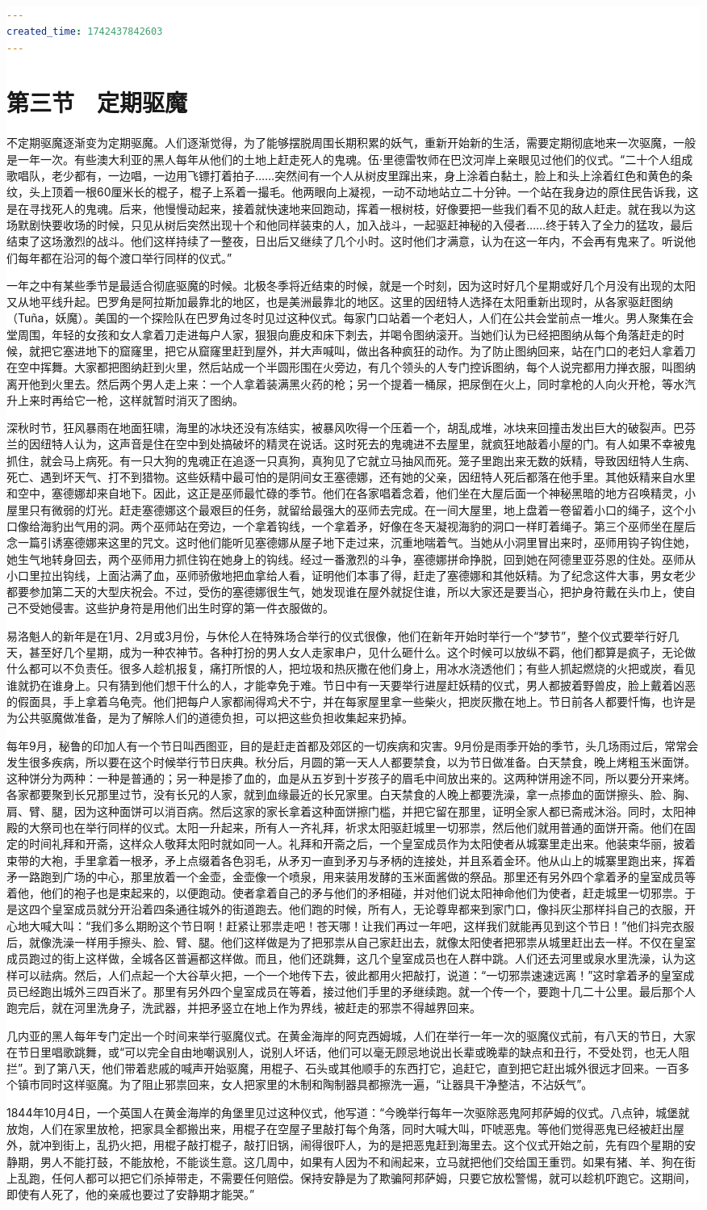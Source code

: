 ```yaml
---
created_time: 1742437842603
---
```

# 第三节　定期驱魔

不定期驱魔逐渐变为定期驱魔。人们逐渐觉得，为了能够摆脱周围长期积累的妖气，重新开始新的生活，需要定期彻底地来一次驱魔，一般是一年一次。有些澳大利亚的黑人每年从他们的土地上赶走死人的鬼魂。伍·里德雷牧师在巴汶河岸上亲眼见过他们的仪式。“二十个人组成歌唱队，老少都有，一边唱，一边用飞镖打着拍子……突然间有一个人从树皮里蹿出来，身上涂着白黏土，脸上和头上涂着红色和黄色的条纹，头上顶着一根60厘米长的棍子，棍子上系着一撮毛。他两眼向上凝视，一动不动地站立二十分钟。一个站在我身边的原住民告诉我，这是在寻找死人的鬼魂。后来，他慢慢动起来，接着就快速地来回跑动，挥着一根树枝，好像要把一些我们看不见的敌人赶走。就在我以为这场默剧快要收场的时候，只见从树后突然出现十个和他同样装束的人，加入战斗，一起驱赶神秘的入侵者……终于转入了全力的猛攻，最后结束了这场激烈的战斗。他们这样持续了一整夜，日出后又继续了几个小时。这时他们才满意，认为在这一年内，不会再有鬼来了。听说他们每年都在沿河的每个渡口举行同样的仪式。”

一年之中有某些季节是最适合彻底驱魔的时候。北极冬季将近结束的时候，就是一个时刻，因为这时好几个星期或好几个月没有出现的太阳又从地平线升起。巴罗角是阿拉斯加最靠北的地区，也是美洲最靠北的地区。这里的因纽特人选择在太阳重新出现时，从各家驱赶图纳（Tuña，妖魔）。美国的一个探险队在巴罗角过冬时见过这种仪式。每家门口站着一个老妇人，人们在公共会堂前点一堆火。男人聚集在会堂周围，年轻的女孩和女人拿着刀走进每户人家，狠狠向鹿皮和床下刺去，并喝令图纳滚开。当她们认为已经把图纳从每个角落赶走的时候，就把它塞进地下的窟窿里，把它从窟窿里赶到屋外，并大声喊叫，做出各种疯狂的动作。为了防止图纳回来，站在门口的老妇人拿着刀在空中挥舞。大家都把图纳赶到火里，然后站成一个半圆形围在火旁边，有几个领头的人专门控诉图纳，每个人说完都用力掸衣服，叫图纳离开他到火里去。然后两个男人走上来：一个人拿着装满黑火药的枪；另一个提着一桶尿，把尿倒在火上，同时拿枪的人向火开枪，等水汽升上来时再给它一枪，这样就暂时消灭了图纳。

深秋时节，狂风暴雨在地面狂啸，海里的冰块还没有冻结实，被暴风吹得一个压着一个，胡乱成堆，冰块来回撞击发出巨大的破裂声。巴芬兰的因纽特人认为，这声音是住在空中到处搞破坏的精灵在说话。这时死去的鬼魂进不去屋里，就疯狂地敲着小屋的门。有人如果不幸被鬼抓住，就会马上病死。有一只大狗的鬼魂正在追逐一只真狗，真狗见了它就立马抽风而死。笼子里跑出来无数的妖精，导致因纽特人生病、死亡、遇到坏天气、打不到猎物。这些妖精中最可怕的是阴间女王塞德娜，还有她的父亲，因纽特人死后都落在他手里。其他妖精来自水里和空中，塞德娜却来自地下。因此，这正是巫师最忙碌的季节。他们在各家唱着念着，他们坐在大屋后面一个神秘黑暗的地方召唤精灵，小屋里只有微弱的灯光。赶走塞德娜这个最艰巨的任务，就留给最强大的巫师去完成。在一间大屋里，地上盘着一卷留着小口的绳子，这个小口像给海豹出气用的洞。两个巫师站在旁边，一个拿着钩线，一个拿着矛，好像在冬天凝视海豹的洞口一样盯着绳子。第三个巫师坐在屋后念一篇引诱塞德娜来这里的咒文。这时他们能听见塞德娜从屋子地下走过来，沉重地喘着气。当她从小洞里冒出来时，巫师用钩子钩住她，她生气地转身回去，两个巫师用力抓住钩在她身上的钩线。经过一番激烈的斗争，塞德娜拼命挣脱，回到她在阿德里亚芬恩的住处。巫师从小口里拉出钩线，上面沾满了血，巫师骄傲地把血拿给人看，证明他们本事了得，赶走了塞德娜和其他妖精。为了纪念这件大事，男女老少都要参加第二天的大型庆祝会。不过，受伤的塞德娜很生气，她发现谁在屋外就捉住谁，所以大家还是要当心，把护身符戴在头巾上，使自己不受她侵害。这些护身符是用他们出生时穿的第一件衣服做的。

易洛魁人的新年是在1月、2月或3月份，与休伦人在特殊场合举行的仪式很像，他们在新年开始时举行一个“梦节”，整个仪式要举行好几天，甚至好几个星期，成为一种农神节。各种打扮的男人女人走家串户，见什么砸什么。这个时候可以放纵不羁，他们都算是疯子，无论做什么都可以不负责任。很多人趁机报复，痛打所恨的人，把垃圾和热灰撒在他们身上，用冰水浇透他们；有些人抓起燃烧的火把或炭，看见谁就扔在谁身上。只有猜到他们想干什么的人，才能幸免于难。节日中有一天要举行进屋赶妖精的仪式，男人都披着野兽皮，脸上戴着凶恶的假面具，手上拿着乌龟壳。他们把每户人家都闹得鸡犬不宁，并在每家屋里拿一些柴火，把炭灰撒在地上。节日前各人都要忏悔，也许是为公共驱魔做准备，是为了解除人们的道德负担，可以把这些负担收集起来扔掉。

每年9月，秘鲁的印加人有一个节日叫西图亚，目的是赶走首都及郊区的一切疾病和灾害。9月份是雨季开始的季节，头几场雨过后，常常会发生很多疾病，所以要在这个时候举行节日庆典。秋分后，月圆的第一天人人都要禁食，以为节日做准备。白天禁食，晚上烤粗玉米面饼。这种饼分为两种：一种是普通的；另一种是掺了血的，血是从五岁到十岁孩子的眉毛中间放出来的。这两种饼用途不同，所以要分开来烤。各家都要聚到长兄那里过节，没有长兄的人家，就到血缘最近的长兄家里。白天禁食的人晚上都要洗澡，拿一点掺血的面饼擦头、脸、胸、肩、臂、腿，因为这种面饼可以消百病。然后这家的家长拿着这种面饼擦门槛，并把它留在那里，证明全家人都已斋戒沐浴。同时，太阳神殿的大祭司也在举行同样的仪式。太阳一升起来，所有人一齐礼拜，祈求太阳驱赶城里一切邪祟，然后他们就用普通的面饼开斋。他们在固定的时间礼拜和开斋，这样众人敬拜太阳时就如同一人。礼拜和开斋之后，一个皇室成员作为太阳使者从城寨里走出来。他装束华丽，披着束带的大袍，手里拿着一根矛，矛上点缀着各色羽毛，从矛刃一直到矛刃与矛柄的连接处，并且系着金环。他从山上的城寨里跑出来，挥着矛一路跑到广场的中心，那里放着一个金壶，金壶像一个喷泉，用来装用发酵的玉米面酱做的祭品。那里还有另外四个拿着矛的皇室成员等着他，他们的袍子也是束起来的，以便跑动。使者拿着自己的矛与他们的矛相碰，并对他们说太阳神命他们为使者，赶走城里一切邪祟。于是这四个皇室成员就分开沿着四条通往城外的街道跑去。他们跑的时候，所有人，无论尊卑都来到家门口，像抖灰尘那样抖自己的衣服，开心地大喊大叫：“我们多么期盼这个节日啊！赶紧让邪祟走吧！苍天哪！让我们再过一年吧，这样我们就能再见到这个节日！”他们抖完衣服后，就像洗澡一样用手擦头、脸、臂、腿。他们这样做是为了把邪祟从自己家赶出去，就像太阳使者把邪祟从城里赶出去一样。不仅在皇室成员跑过的街上这样做，全城各区普遍都这样做。而且，他们还跳舞，这几个皇室成员也在人群中跳。人们还去河里或泉水里洗澡，认为这样可以祛病。然后，人们点起一个大谷草火把，一个一个地传下去，彼此都用火把敲打，说道：“一切邪祟速速远离！”这时拿着矛的皇室成员已经跑出城外三四百米了。那里有另外四个皇室成员在等着，接过他们手里的矛继续跑。就一个传一个，要跑十几二十公里。最后那个人跑完后，就在河里洗身子，洗武器，并把矛竖立在地上作为界线，被赶走的邪祟不得越界回来。

几内亚的黑人每年专门定出一个时间来举行驱魔仪式。在黄金海岸的阿克西姆城，人们在举行一年一次的驱魔仪式前，有八天的节日，大家在节日里唱歌跳舞，或“可以完全自由地嘲讽别人，说别人坏话，他们可以毫无顾忌地说出长辈或晚辈的缺点和丑行，不受处罚，也无人阻拦”。到了第八天，他们带着悲戚的喊声开始驱魔，用棍子、石头或其他顺手的东西打它，追赶它，直到把它赶出城外很远才回来。一百多个镇市同时这样驱魔。为了阻止邪祟回来，女人把家里的木制和陶制器具都擦洗一遍，“让器具干净整洁，不沾妖气”。

1844年10月4日，一个英国人在黄金海岸的角堡里见过这种仪式，他写道：“今晚举行每年一次驱除恶鬼阿邦萨姆的仪式。八点钟，城堡就放炮，人们在家里放枪，把家具全都搬出来，用棍子在空屋子里敲打每个角落，同时大喊大叫，吓唬恶鬼。等他们觉得恶鬼已经被赶出屋外，就冲到街上，乱扔火把，用棍子敲打棍子，敲打旧锅，闹得很吓人，为的是把恶鬼赶到海里去。这个仪式开始之前，先有四个星期的安静期，男人不能打鼓，不能放枪，不能谈生意。这几周中，如果有人因为不和闹起来，立马就把他们交给国王重罚。如果有猪、羊、狗在街上乱跑，任何人都可以把它们杀掉带走，不需要任何赔偿。保持安静是为了欺骗阿邦萨姆，只要它放松警惕，就可以趁机吓跑它。这期间，即使有人死了，他的亲戚也要过了安静期才能哭。”
